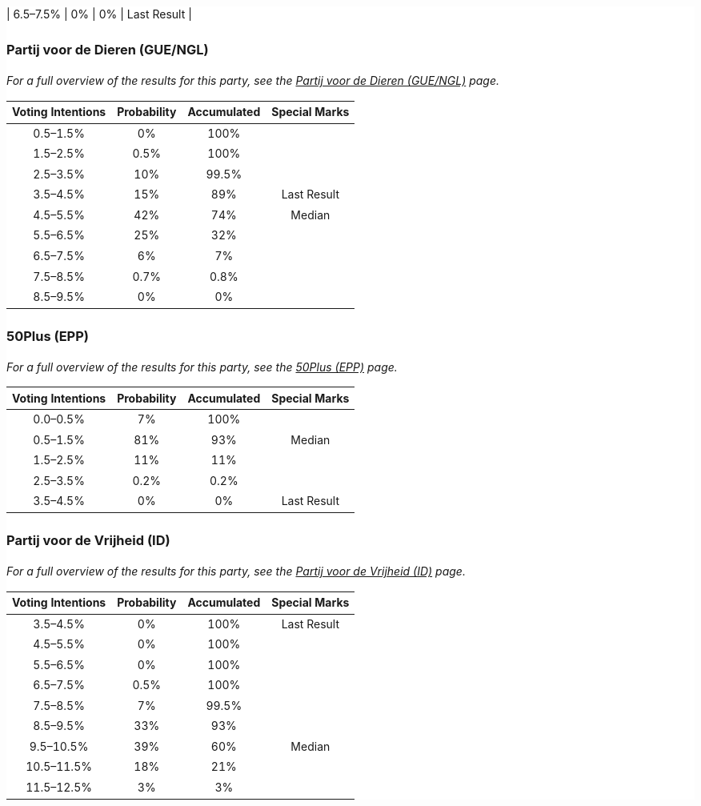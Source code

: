 | 6.5–7.5% | 0% | 0% | Last Result |

### Partij voor de Dieren (GUE/NGL)

*For a full overview of the results for this party, see the [Partij voor de Dieren (GUE/NGL)](party-partijvoordedierenguengl.html) page.*

| Voting Intentions | Probability | Accumulated | Special Marks |
|:-----------------:|:-----------:|:-----------:|:-------------:|
| 0.5–1.5% | 0% | 100% |  |
| 1.5–2.5% | 0.5% | 100% |  |
| 2.5–3.5% | 10% | 99.5% |  |
| 3.5–4.5% | 15% | 89% | Last Result |
| 4.5–5.5% | 42% | 74% | Median |
| 5.5–6.5% | 25% | 32% |  |
| 6.5–7.5% | 6% | 7% |  |
| 7.5–8.5% | 0.7% | 0.8% |  |
| 8.5–9.5% | 0% | 0% |  |

### 50Plus (EPP)

*For a full overview of the results for this party, see the [50Plus (EPP)](party-50plusepp.html) page.*

| Voting Intentions | Probability | Accumulated | Special Marks |
|:-----------------:|:-----------:|:-----------:|:-------------:|
| 0.0–0.5% | 7% | 100% |  |
| 0.5–1.5% | 81% | 93% | Median |
| 1.5–2.5% | 11% | 11% |  |
| 2.5–3.5% | 0.2% | 0.2% |  |
| 3.5–4.5% | 0% | 0% | Last Result |

### Partij voor de Vrijheid (ID)

*For a full overview of the results for this party, see the [Partij voor de Vrijheid (ID)](party-partijvoordevrijheidid.html) page.*

| Voting Intentions | Probability | Accumulated | Special Marks |
|:-----------------:|:-----------:|:-----------:|:-------------:|
| 3.5–4.5% | 0% | 100% | Last Result |
| 4.5–5.5% | 0% | 100% |  |
| 5.5–6.5% | 0% | 100% |  |
| 6.5–7.5% | 0.5% | 100% |  |
| 7.5–8.5% | 7% | 99.5% |  |
| 8.5–9.5% | 33% | 93% |  |
| 9.5–10.5% | 39% | 60% | Median |
| 10.5–11.5% | 18% | 21% |  |
| 11.5–12.5% | 3% | 3% |  |